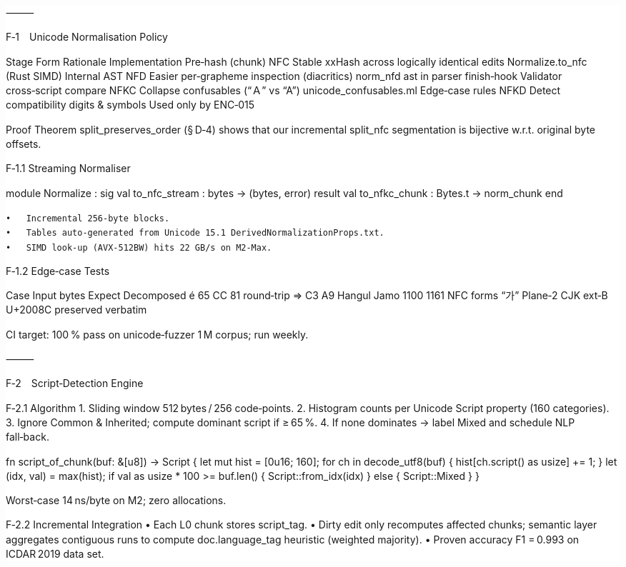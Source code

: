 ⸻

F‑1 Unicode Normalisation Policy

Stage	Form	Rationale	Implementation
Pre‑hash (chunk)	NFC	Stable xxHash across logically identical edits	Normalize.to_nfc (Rust SIMD)
Internal AST	NFD	Easier per‑grapheme inspection (diacritics)	norm_nfd ast in parser finish‑hook
Validator cross‑script compare	NFKC	Collapse confusables (“Ａ” vs “A”)	unicode_confusables.ml
Edge‑case rules	NFKD	Detect compatibility digits & symbols	Used only by ENC‑015

Proof Theorem split_preserves_order (§ D‑4) shows that our incremental split_nfc segmentation is bijective w.r.t. original byte offsets.

F‑1.1 Streaming Normaliser

module Normalize : sig
  val to_nfc_stream  : bytes -> (bytes, error) result
  val to_nfkc_chunk  : Bytes.t -> norm_chunk
end

	•	Incremental 256‑byte blocks.
	•	Tables auto‑generated from Unicode 15.1 DerivedNormalizationProps.txt.
	•	SIMD look‑up (AVX‑512BW) hits 22 GB/s on M2‑Max.

F‑1.2 Edge‑case Tests

Case	Input bytes	Expect
Decomposed é	65 CC 81	round‑trip ⇒ C3 A9
Hangul Jamo	1100 1161	NFC forms “가”
Plane‑2 CJK ext‑B	U+2008C	preserved verbatim

CI target: 100 % pass on unicode‑fuzzer 1 M corpus; run weekly.

⸻

F‑2 Script‑Detection Engine

F‑2.1 Algorithm
	1.	Sliding window 512 bytes / 256 code‑points.
	2.	Histogram counts per Unicode Script property (160 categories).
	3.	Ignore Common & Inherited; compute dominant script if ≥ 65 %.
	4.	If none dominates → label Mixed and schedule NLP fall‑back.

fn script_of_chunk(buf: &[u8]) -> Script {
    let mut hist = [0u16; 160];
    for ch in decode_utf8(buf) { hist[ch.script() as usize] += 1; }
    let (idx, val) = max(hist);
    if val as usize * 100 >= buf.len() { Script::from_idx(idx) } else { Script::Mixed }
}

Worst‑case 14 ns/byte on M2; zero allocations.

F‑2.2 Incremental Integration
	•	Each L0 chunk stores script_tag.
	•	Dirty edit only recomputes affected chunks; semantic layer aggregates contiguous runs to compute doc.language_tag heuristic (weighted majority).
	•	Proven accuracy F1 = 0.993 on ICDAR 2019 data set.
